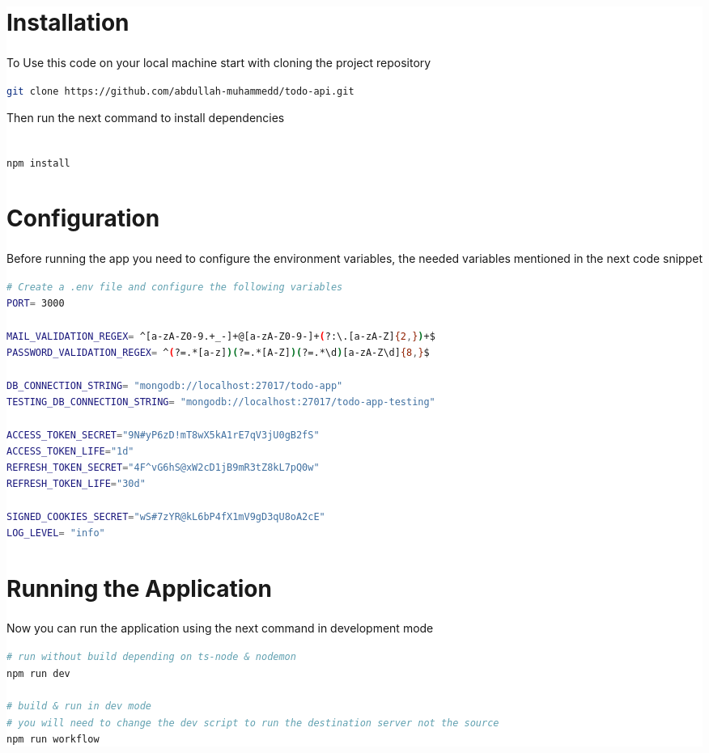 
# Installation

To Use this code on your local machine start with cloning the project repository

```bash
git clone https://github.com/abdullah-muhammedd/todo-api.git
```

Then run the next command to install dependencies

```bash

npm install

```

# Configuration

Before running the app you need to configure the environment variables, the needed variables mentioned in the next code snippet

```bash
# Create a .env file and configure the following variables
PORT= 3000

MAIL_VALIDATION_REGEX= ^[a-zA-Z0-9.+_-]+@[a-zA-Z0-9-]+(?:\.[a-zA-Z]{2,})+$
PASSWORD_VALIDATION_REGEX= ^(?=.*[a-z])(?=.*[A-Z])(?=.*\d)[a-zA-Z\d]{8,}$

DB_CONNECTION_STRING= "mongodb://localhost:27017/todo-app"
TESTING_DB_CONNECTION_STRING= "mongodb://localhost:27017/todo-app-testing"

ACCESS_TOKEN_SECRET="9N#yP6zD!mT8wX5kA1rE7qV3jU0gB2fS"
ACCESS_TOKEN_LIFE="1d"
REFRESH_TOKEN_SECRET="4F^vG6hS@xW2cD1jB9mR3tZ8kL7pQ0w"
REFRESH_TOKEN_LIFE="30d"

SIGNED_COOKIES_SECRET="wS#7zYR@kL6bP4fX1mV9gD3qU8oA2cE"
LOG_LEVEL= "info"

```

# Running the Application

Now you can run the application using the next command in development mode

```bash
# run without build depending on ts-node & nodemon
npm run dev

# build & run in dev mode
# you will need to change the dev script to run the destination server not the source
npm run workflow
```
